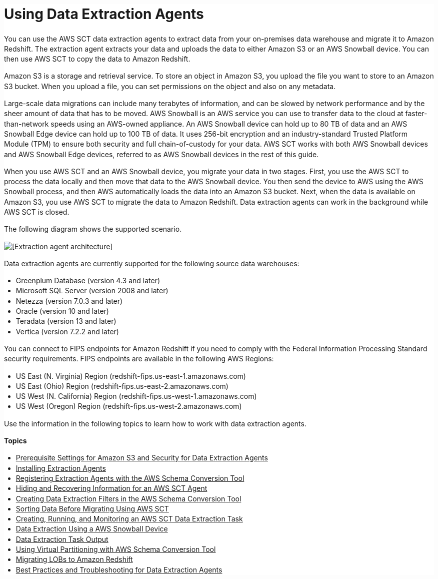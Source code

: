 # Using Data Extraction Agents<a name="CHAP_Agents.DW"></a>

You can use the AWS SCT data extraction agents to extract data from your on\-premises data warehouse and migrate it to Amazon Redshift\. The extraction agent extracts your data and uploads the data to either Amazon S3 or an AWS Snowball device\. You can then use AWS SCT to copy the data to Amazon Redshift\. 

Amazon S3 is a storage and retrieval service\. To store an object in Amazon S3, you upload the file you want to store to an Amazon S3 bucket\. When you upload a file, you can set permissions on the object and also on any metadata\.

Large\-scale data migrations can include many terabytes of information, and can be slowed by network performance and by the sheer amount of data that has to be moved\. AWS Snowball is an AWS service you can use to transfer data to the cloud at faster\-than\-network speeds using an AWS\-owned appliance\. An AWS Snowball device can hold up to 80 TB of data and an AWS Snowball Edge device can hold up to 100 TB of data\. It uses 256\-bit encryption and an industry\-standard Trusted Platform Module \(TPM\) to ensure both security and full chain\-of\-custody for your data\. AWS SCT works with both AWS Snowball devices and AWS Snowball Edge devices, referred to as AWS Snowball devices in the rest of this guide\. 

When you use AWS SCT and an AWS Snowball device, you migrate your data in two stages\. First, you use the AWS SCT to process the data locally and then move that data to the AWS Snowball device\. You then send the device to AWS using the AWS Snowball process, and then AWS automatically loads the data into an Amazon S3 bucket\. Next, when the data is available on Amazon S3, you use AWS SCT to migrate the data to Amazon Redshift\. Data extraction agents can work in the background while AWS SCT is closed\.

The following diagram shows the supported scenario\. 

![\[Extraction agent architecture\]](http://docs.aws.amazon.com/SchemaConversionTool/latest/userguide/images/extraction-agents-art.png)

Data extraction agents are currently supported for the following source data warehouses: 
+ Greenplum Database \(version 4\.3 and later\)
+ Microsoft SQL Server \(version 2008 and later\)
+ Netezza \(version 7\.0\.3 and later\)
+ Oracle \(version 10 and later\)
+ Teradata \(version 13 and later\)
+ Vertica \(version 7\.2\.2 and later\)

You can connect to FIPS endpoints for Amazon Redshift if you need to comply with the Federal Information Processing Standard security requirements\. FIPS endpoints are available in the following AWS Regions: 
+ US East \(N\. Virginia\) Region \(redshift\-fips\.us\-east\-1\.amazonaws\.com\)
+ US East \(Ohio\) Region \(redshift\-fips\.us\-east\-2\.amazonaws\.com\)
+ US West \(N\. California\) Region \(redshift\-fips\.us\-west\-1\.amazonaws\.com\)
+ US West \(Oregon\) Region \(redshift\-fips\.us\-west\-2\.amazonaws\.com\)

Use the information in the following topics to learn how to work with data extraction agents\. 

**Topics**
+ [Prerequisite Settings for Amazon S3 and Security for Data Extraction Agents](#CHAP_Agents.DW.PreReqSettings)
+ [Installing Extraction Agents](#CHAP_Agents.DW.Installing)
+ [Registering Extraction Agents with the AWS Schema Conversion Tool](#CHAP_Agents.DW.Using)
+ [Hiding and Recovering Information for an AWS SCT Agent](#CHAP_Agents.DW.Recovering)
+ [Creating Data Extraction Filters in the AWS Schema Conversion Tool](#CHAP_Agents.DW.Filtering)
+ [Sorting Data Before Migrating Using AWS SCT](#CHAP_Agents.DW.Sorting)
+ [Creating, Running, and Monitoring an AWS SCT Data Extraction Task](#CHAP_Agents.DW.Tasks)
+ [Data Extraction Using a AWS Snowball Device](#CHAP_Agents.DW.Snowball)
+ [Data Extraction Task Output](#CHAP_Agents.DW.MovingData)
+ [Using Virtual Partitioning with AWS Schema Conversion Tool](#CHAP_Agents.DW.VirtualPartitioning)
+ [Migrating LOBs to Amazon Redshift](#CHAP_Agents.DW.LOBs)
+ [Best Practices and Troubleshooting for Data Extraction Agents](#CHAP_Agents.DW.BestPractices)
